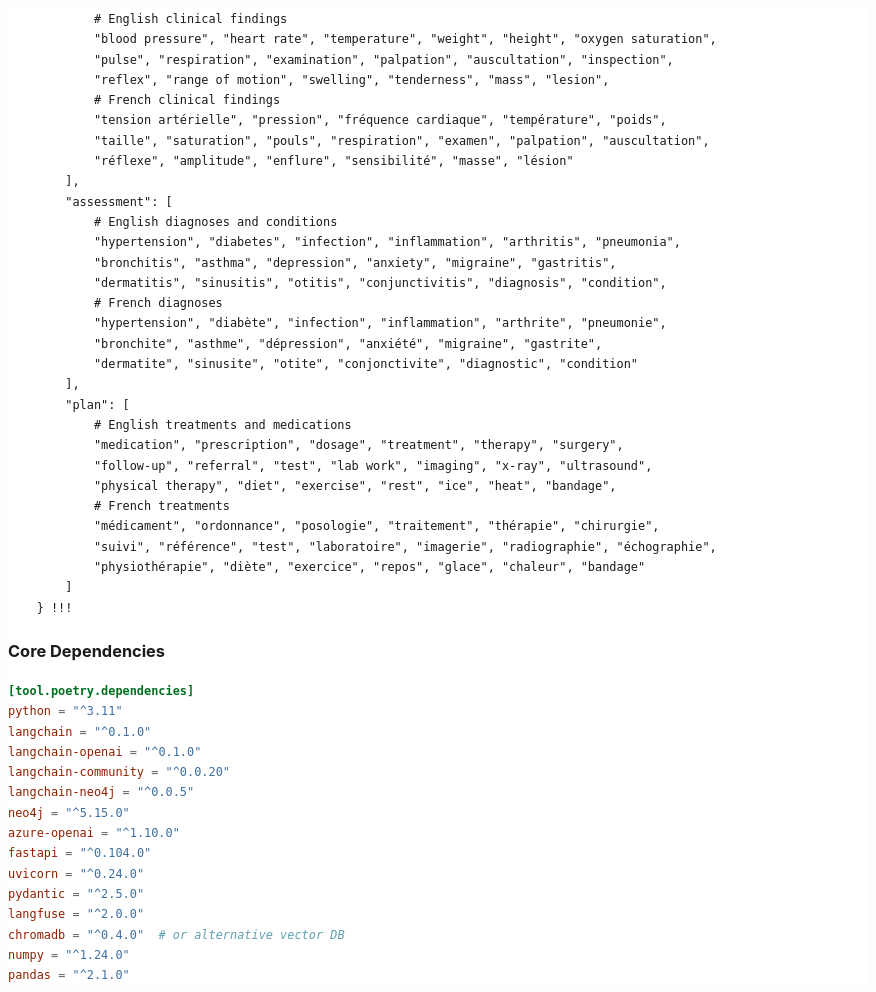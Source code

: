                 # English clinical findings
                "blood pressure", "heart rate", "temperature", "weight", "height", "oxygen saturation",
                "pulse", "respiration", "examination", "palpation", "auscultation", "inspection",
                "reflex", "range of motion", "swelling", "tenderness", "mass", "lesion",
                # French clinical findings
                "tension artérielle", "pression", "fréquence cardiaque", "température", "poids",
                "taille", "saturation", "pouls", "respiration", "examen", "palpation", "auscultation",
                "réflexe", "amplitude", "enflure", "sensibilité", "masse", "lésion"
            ],
            "assessment": [
                # English diagnoses and conditions
                "hypertension", "diabetes", "infection", "inflammation", "arthritis", "pneumonia",
                "bronchitis", "asthma", "depression", "anxiety", "migraine", "gastritis",
                "dermatitis", "sinusitis", "otitis", "conjunctivitis", "diagnosis", "condition",
                # French diagnoses
                "hypertension", "diabète", "infection", "inflammation", "arthrite", "pneumonie",
                "bronchite", "asthme", "dépression", "anxiété", "migraine", "gastrite",
                "dermatite", "sinusite", "otite", "conjonctivite", "diagnostic", "condition"
            ],
            "plan": [
                # English treatments and medications
                "medication", "prescription", "dosage", "treatment", "therapy", "surgery",
                "follow-up", "referral", "test", "lab work", "imaging", "x-ray", "ultrasound",
                "physical therapy", "diet", "exercise", "rest", "ice", "heat", "bandage",
                # French treatments
                "médicament", "ordonnance", "posologie", "traitement", "thérapie", "chirurgie",
                "suivi", "référence", "test", "laboratoire", "imagerie", "radiographie", "échographie",
                "physiothérapie", "diète", "exercice", "repos", "glace", "chaleur", "bandage"
            ]
        } !!!

### Core Dependencies
```toml
[tool.poetry.dependencies]
python = "^3.11"
langchain = "^0.1.0"
langchain-openai = "^0.1.0"
langchain-community = "^0.0.20"
langchain-neo4j = "^0.0.5"
neo4j = "^5.15.0"
azure-openai = "^1.10.0"
fastapi = "^0.104.0"
uvicorn = "^0.24.0"
pydantic = "^2.5.0"
langfuse = "^2.0.0"
chromadb = "^0.4.0"  # or alternative vector DB
numpy = "^1.24.0"
pandas = "^2.1.0"
```
